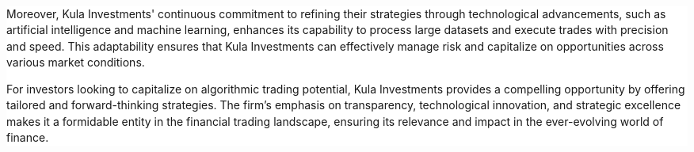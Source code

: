 Moreover, Kula Investments' continuous commitment to refining their strategies through technological advancements, such as artificial intelligence and machine learning, enhances its capability to process large datasets and execute trades with precision and speed. This adaptability ensures that Kula Investments can effectively manage risk and capitalize on opportunities across various market conditions.

For investors looking to capitalize on algorithmic trading potential, Kula Investments provides a compelling opportunity by offering tailored and forward-thinking strategies. The firm’s emphasis on transparency, technological innovation, and strategic excellence makes it a formidable entity in the financial trading landscape, ensuring its relevance and impact in the ever-evolving world of finance.


